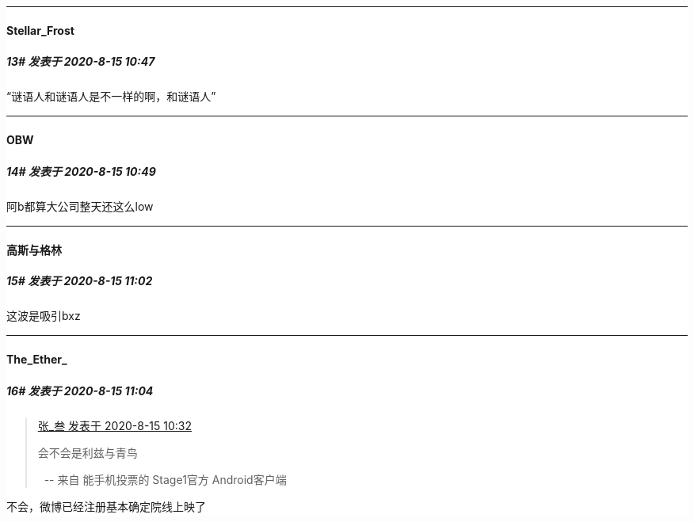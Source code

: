 

-----

####  Stellar_Frost  
##### 13#       发表于 2020-8-15 10:47




“谜语人和谜语人是不一样的啊，和谜语人”







-----

####  OBW  
##### 14#       发表于 2020-8-15 10:49




阿b都算大公司整天还这么low







-----

####  高斯与格林  
##### 15#       发表于 2020-8-15 11:02




这波是吸引bxz







-----

####  The_Ether_  
##### 16#       发表于 2020-8-15 11:04



<blockquote><a href="httphttps://bbs.saraba1st.com/2b/forum.php?mod=redirect&amp;goto=findpost&amp;pid=48436951&amp;ptid=1954785" target="_blank">张_叁 发表于 2020-8-15 10:32</a>

会不会是利兹与青鸟


  -- 来自 能手机投票的 Stage1官方 Android客户端</blockquote>
不会，微博已经注册基本确定院线上映了




